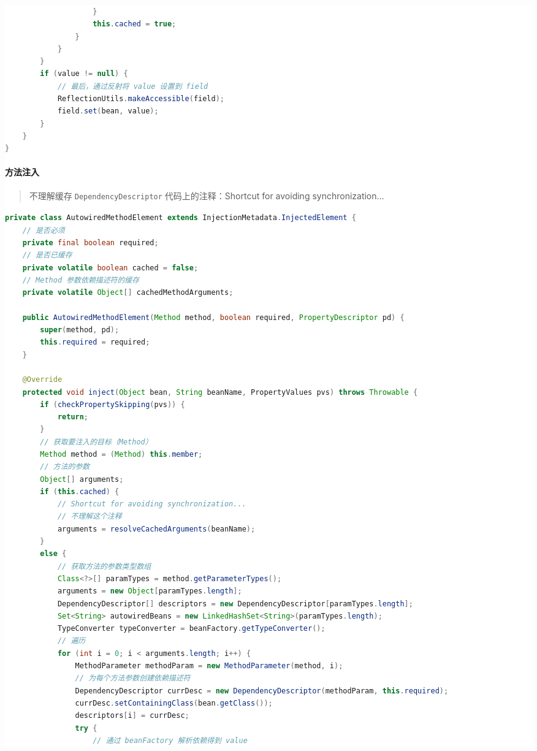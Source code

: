 ```java
                    }
                    this.cached = true;
                }
            }
        }
        if (value != null) {
            // 最后，通过反射将 value 设置到 field
            ReflectionUtils.makeAccessible(field);
            field.set(bean, value);
        }
    }
}
```

#### 方法注入

> 不理解缓存 `DependencyDescriptor` 代码上的注释：Shortcut for avoiding synchronization...

```java
private class AutowiredMethodElement extends InjectionMetadata.InjectedElement {
    // 是否必须
    private final boolean required;
    // 是否已缓存
    private volatile boolean cached = false;
    // Method 参数依赖描述符的缓存
    private volatile Object[] cachedMethodArguments;

    public AutowiredMethodElement(Method method, boolean required, PropertyDescriptor pd) {
        super(method, pd);
        this.required = required;
    }

    @Override
    protected void inject(Object bean, String beanName, PropertyValues pvs) throws Throwable {
        if (checkPropertySkipping(pvs)) {
            return;
        }
        // 获取要注入的目标（Method）
        Method method = (Method) this.member;
        // 方法的参数
        Object[] arguments;
        if (this.cached) {
            // Shortcut for avoiding synchronization...
            // 不理解这个注释
            arguments = resolveCachedArguments(beanName);
        }
        else {
            // 获取方法的参数类型数组
            Class<?>[] paramTypes = method.getParameterTypes();
            arguments = new Object[paramTypes.length];
            DependencyDescriptor[] descriptors = new DependencyDescriptor[paramTypes.length];
            Set<String> autowiredBeans = new LinkedHashSet<String>(paramTypes.length);
            TypeConverter typeConverter = beanFactory.getTypeConverter();
            // 遍历
            for (int i = 0; i < arguments.length; i++) {
                MethodParameter methodParam = new MethodParameter(method, i);
                // 为每个方法参数创建依赖描述符
                DependencyDescriptor currDesc = new DependencyDescriptor(methodParam, this.required);
                currDesc.setContainingClass(bean.getClass());
                descriptors[i] = currDesc;
                try {
                    // 通过 beanFactory 解析依赖得到 value
```